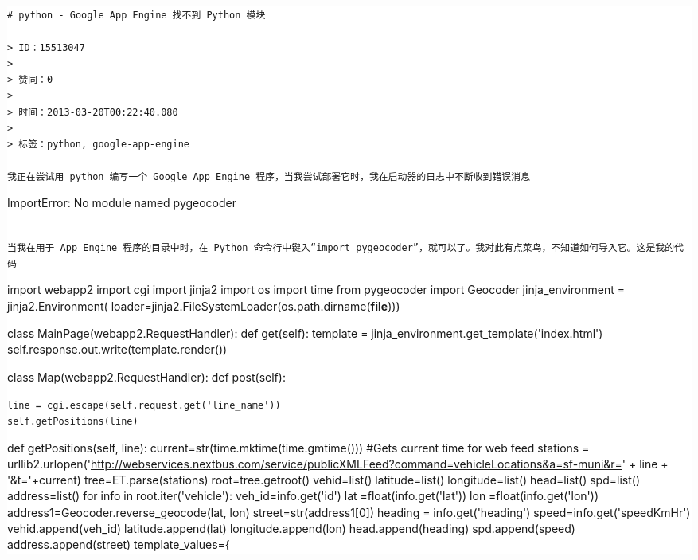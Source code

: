 ```
# python - Google App Engine 找不到 Python 模块

> ID：15513047
> 
> 赞同：0
> 
> 时间：2013-03-20T00:22:40.080
> 
> 标签：python, google-app-engine

我正在尝试用 python 编写一个 Google App Engine 程序，当我尝试部署它时，我在启动器的日志中不断收到错误消息

```
ImportError: No module named pygeocoder 
```

当我在用于 App Engine 程序的目录中时，在 Python 命令行中键入“import pygeocoder”，就可以了。我对此有点菜鸟，不知道如何导入它。这是我的代码

```
import webapp2
import cgi
import jinja2
import os
import time
from pygeocoder import Geocoder 
jinja_environment = jinja2.Environment(
loader=jinja2.FileSystemLoader(os.path.dirname(__file__)))

class MainPage(webapp2.RequestHandler):
  def get(self):
    template = jinja_environment.get_template('index.html')
    self.response.out.write(template.render())

class Map(webapp2.RequestHandler):
  def post(self):

    line = cgi.escape(self.request.get('line_name'))
    self.getPositions(line)
def getPositions(self, line):
    current=str(time.mktime(time.gmtime())) #Gets current time for web feed
    stations = urllib2.urlopen('http://webservices.nextbus.com/service/publicXMLFeed?command=vehicleLocations&a=sf-muni&r=' + line + '&t='+current)
    tree=ET.parse(stations)
    root=tree.getroot() 
    vehid=list()
    latitude=list()
    longitude=list()
    head=list()
    spd=list()
    address=list()
    for info in root.iter('vehicle'):
        veh_id=info.get('id')
        lat   =float(info.get('lat'))
        lon   =float(info.get('lon'))
        address1=Geocoder.reverse_geocode(lat, lon)
        street=str(address1[0])
        heading = info.get('heading')
        speed=info.get('speedKmHr')
        vehid.append(veh_id)
        latitude.append(lat)
        longitude.append(lon)
        head.append(heading)
        spd.append(speed)
        address.append(street)
    template_values={